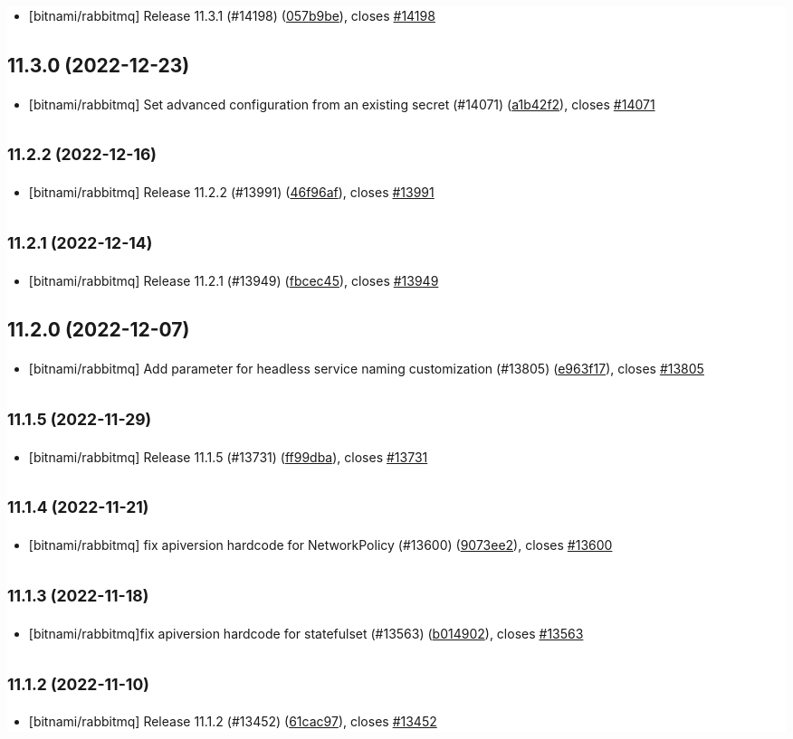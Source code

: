 * [bitnami/rabbitmq] Release 11.3.1 (#14198) ([057b9be](https://github.com/bitnami/charts/commit/057b9bec0c0cd63387d4c5f123ede45053a2aa73)), closes [#14198](https://github.com/bitnami/charts/issues/14198)

## 11.3.0 (2022-12-23)

* [bitnami/rabbitmq] Set advanced configuration from an existing secret (#14071) ([a1b42f2](https://github.com/bitnami/charts/commit/a1b42f2ae620c6c91c7f152787191829b1ec2522)), closes [#14071](https://github.com/bitnami/charts/issues/14071)

## <small>11.2.2 (2022-12-16)</small>

* [bitnami/rabbitmq] Release 11.2.2 (#13991) ([46f96af](https://github.com/bitnami/charts/commit/46f96afc8ecedfb1ad17bcb6338e54bc08a46793)), closes [#13991](https://github.com/bitnami/charts/issues/13991)

## <small>11.2.1 (2022-12-14)</small>

* [bitnami/rabbitmq] Release 11.2.1 (#13949) ([fbcec45](https://github.com/bitnami/charts/commit/fbcec455087d94ed1a32b7b04133a6dae66c932d)), closes [#13949](https://github.com/bitnami/charts/issues/13949)

## 11.2.0 (2022-12-07)

* [bitnami/rabbitmq] Add parameter for headless service naming customization (#13805) ([e963f17](https://github.com/bitnami/charts/commit/e963f17318085b18eb87f88d44415da7ecd4f3d0)), closes [#13805](https://github.com/bitnami/charts/issues/13805)

## <small>11.1.5 (2022-11-29)</small>

* [bitnami/rabbitmq] Release 11.1.5 (#13731) ([ff99dba](https://github.com/bitnami/charts/commit/ff99dbadd4d92b95a5d64cc65815a0288dc89271)), closes [#13731](https://github.com/bitnami/charts/issues/13731)

## <small>11.1.4 (2022-11-21)</small>

* [bitnami/rabbitmq] fix apiversion hardcode for NetworkPolicy (#13600) ([9073ee2](https://github.com/bitnami/charts/commit/9073ee27b4c5b5f27fc2dc52e1285ca7b49d17d1)), closes [#13600](https://github.com/bitnami/charts/issues/13600)

## <small>11.1.3 (2022-11-18)</small>

* [bitnami/rabbitmq]fix apiversion hardcode for statefulset (#13563) ([b014902](https://github.com/bitnami/charts/commit/b014902321aba4c8a598583cdd9d133ab031da6a)), closes [#13563](https://github.com/bitnami/charts/issues/13563)

## <small>11.1.2 (2022-11-10)</small>

* [bitnami/rabbitmq] Release 11.1.2 (#13452) ([61cac97](https://github.com/bitnami/charts/commit/61cac9795ee4679efdf6b1f6248c476dd2b99012)), closes [#13452](https://github.com/bitnami/charts/issues/13452)
